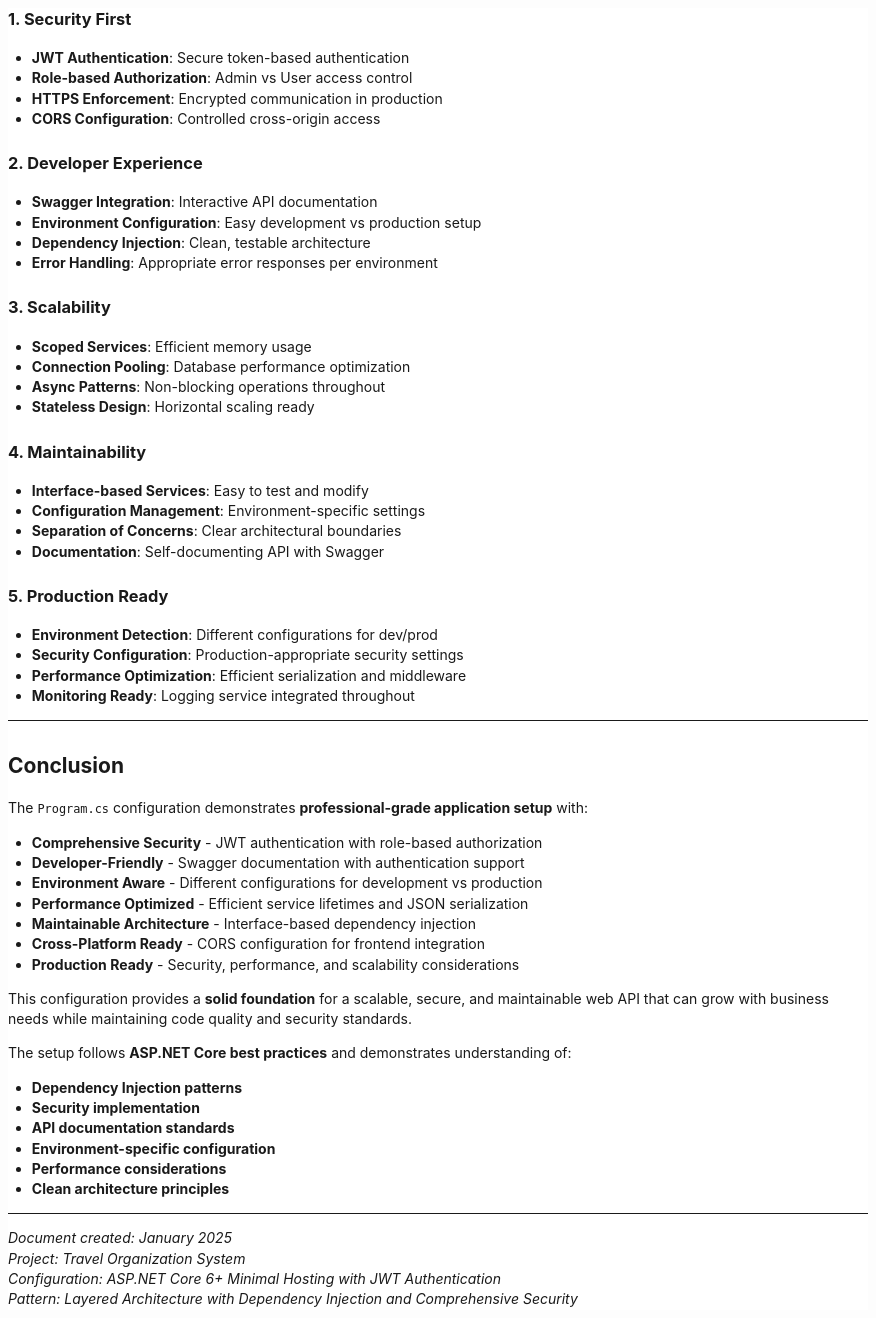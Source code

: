 ### 1. **Security First**
- **JWT Authentication**: Secure token-based authentication
- **Role-based Authorization**: Admin vs User access control
- **HTTPS Enforcement**: Encrypted communication in production
- **CORS Configuration**: Controlled cross-origin access

### 2. **Developer Experience**
- **Swagger Integration**: Interactive API documentation
- **Environment Configuration**: Easy development vs production setup
- **Dependency Injection**: Clean, testable architecture
- **Error Handling**: Appropriate error responses per environment

### 3. **Scalability**
- **Scoped Services**: Efficient memory usage
- **Connection Pooling**: Database performance optimization
- **Async Patterns**: Non-blocking operations throughout
- **Stateless Design**: Horizontal scaling ready

### 4. **Maintainability**
- **Interface-based Services**: Easy to test and modify
- **Configuration Management**: Environment-specific settings
- **Separation of Concerns**: Clear architectural boundaries
- **Documentation**: Self-documenting API with Swagger

### 5. **Production Ready**
- **Environment Detection**: Different configurations for dev/prod
- **Security Configuration**: Production-appropriate security settings
- **Performance Optimization**: Efficient serialization and middleware
- **Monitoring Ready**: Logging service integrated throughout

---

## Conclusion

The `Program.cs` configuration demonstrates **professional-grade application setup** with:

- **Comprehensive Security** - JWT authentication with role-based authorization
- **Developer-Friendly** - Swagger documentation with authentication support
- **Environment Aware** - Different configurations for development vs production
- **Performance Optimized** - Efficient service lifetimes and JSON serialization
- **Maintainable Architecture** - Interface-based dependency injection
- **Cross-Platform Ready** - CORS configuration for frontend integration
- **Production Ready** - Security, performance, and scalability considerations

This configuration provides a **solid foundation** for a scalable, secure, and maintainable web API that can grow with business needs while maintaining code quality and security standards.

The setup follows **ASP.NET Core best practices** and demonstrates understanding of:
- **Dependency Injection patterns**
- **Security implementation**
- **API documentation standards**
- **Environment-specific configuration**
- **Performance considerations**
- **Clean architecture principles**

---

*Document created: January 2025*  
*Project: Travel Organization System*  
*Configuration: ASP.NET Core 6+ Minimal Hosting with JWT Authentication*  
*Pattern: Layered Architecture with Dependency Injection and Comprehensive Security* 